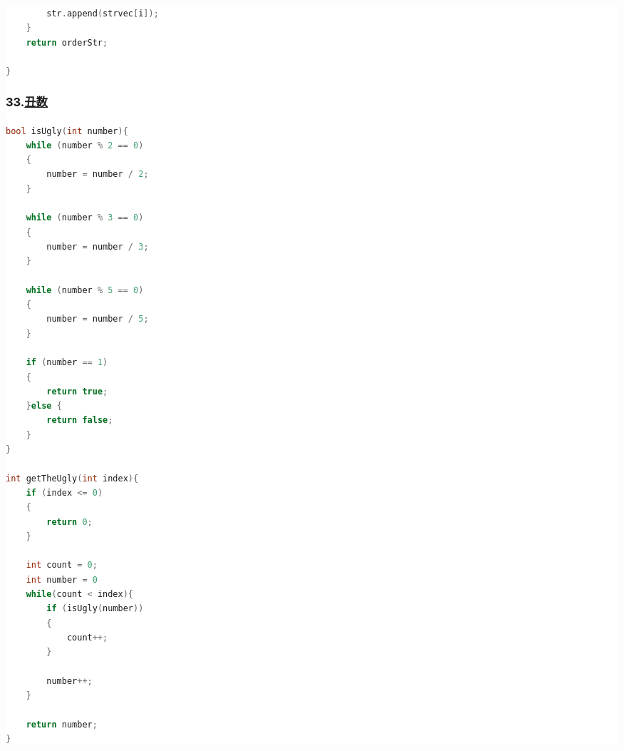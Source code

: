 ```c++
        str.append(strvec[i]);
    }
    return orderStr;
 
}
```

### 33.[丑数](http://www.nowcoder.com/practice/6aa9e04fc3794f68acf8778237ba065b?tpId=13&tqId=11186&rp=2&ru=/ta/coding-interviews&qru=/ta/coding-interviews/question-ranking)

```C++
bool isUgly(int number){
	while (number % 2 == 0)
	{
		number = number / 2;
	}

	while (number % 3 == 0)
	{
		number = number / 3;
	}

	while (number % 5 == 0)
	{
		number = number / 5;
	}

	if (number == 1)
	{
		return true;
	}else {
		return false;
	}
}

int getTheUgly(int index){
	if (index <= 0)
	{
		return 0;
	}

	int count = 0;
	int number = 0
	while(count < index){
		if (isUgly(number))
		{
			count++;
		}

		number++;
	}

	return number;
}
```

